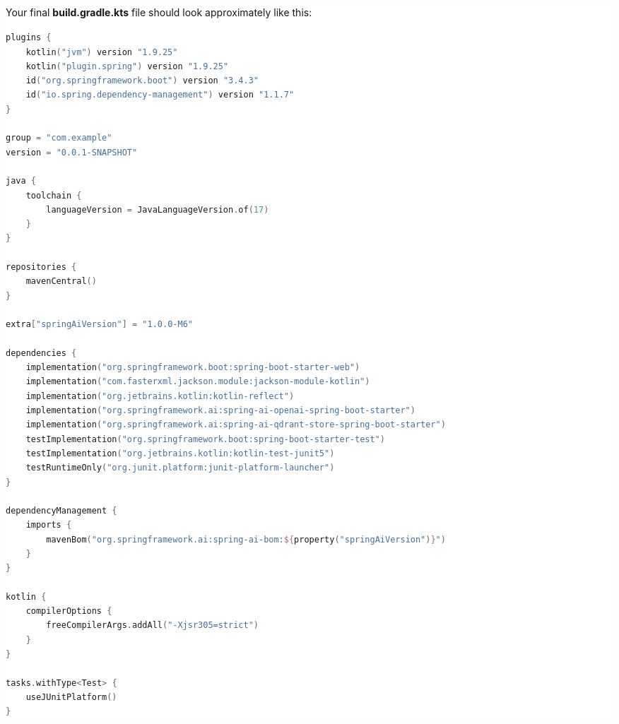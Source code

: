 Your final **build.gradle.kts** file should look approximately like this:

```kotlin
plugins {
    kotlin("jvm") version "1.9.25"
    kotlin("plugin.spring") version "1.9.25"
    id("org.springframework.boot") version "3.4.3"
    id("io.spring.dependency-management") version "1.1.7"
}

group = "com.example"
version = "0.0.1-SNAPSHOT"

java {
    toolchain {
        languageVersion = JavaLanguageVersion.of(17)
    }
}

repositories {
    mavenCentral()
}

extra["springAiVersion"] = "1.0.0-M6"

dependencies {
    implementation("org.springframework.boot:spring-boot-starter-web")
    implementation("com.fasterxml.jackson.module:jackson-module-kotlin")
    implementation("org.jetbrains.kotlin:kotlin-reflect")
    implementation("org.springframework.ai:spring-ai-openai-spring-boot-starter")
    implementation("org.springframework.ai:spring-ai-qdrant-store-spring-boot-starter")
    testImplementation("org.springframework.boot:spring-boot-starter-test")
    testImplementation("org.jetbrains.kotlin:kotlin-test-junit5")
    testRuntimeOnly("org.junit.platform:junit-platform-launcher")
}

dependencyManagement {
    imports {
        mavenBom("org.springframework.ai:spring-ai-bom:${property("springAiVersion")}")
    }
}

kotlin {
    compilerOptions {
        freeCompilerArgs.addAll("-Xjsr305=strict")
    }
}

tasks.withType<Test> {
    useJUnitPlatform()
}
```
